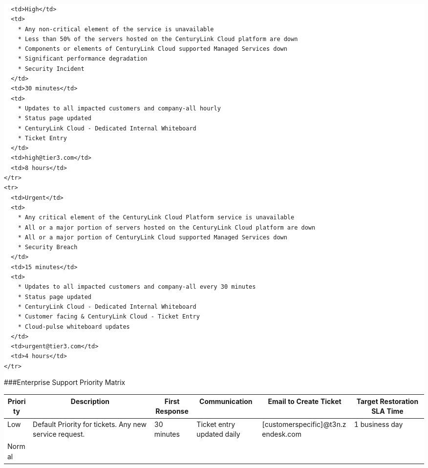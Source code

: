       <td>High</td>
      <td>
        * Any non-critical element of the service is unavailable
        * Less than 50% of the servers hosted on the CenturyLink Cloud platform are down
        * Components or elements of CenturyLink Cloud supported Managed Services down
        * Significant performance degradation
        * Security Incident
      </td>
      <td>30 minutes</td>
      <td>
        * Updates to all impacted customers and company-all hourly
        * Status page updated
        * CenturyLink Cloud - Dedicated Internal Whiteboard
        * Ticket Entry
      </td>
      <td>high@tier3.com</td>
      <td>8 hours</td>
    </tr>
    <tr>
      <td>Urgent</td>
      <td>
        * Any critical element of the CenturyLink Cloud Platform service is unavailable
        * All or a major portion of servers hosted on the CenturyLink Cloud platform are down
        * All or a major portion of CenturyLink Cloud supported Managed Services down
        * Security Breach
      </td>
      <td>15 minutes</td>
      <td>
        * Updates to all impacted customers and company-all every 30 minutes
        * Status page updated
        * CenturyLink Cloud - Dedicated Internal Whiteboard
        * Customer facing & CenturyLink Cloud - Ticket Entry
        * Cloud-pulse whiteboard updates
      </td>
      <td>urgent@tier3.com</td>
      <td>4 hours</td>
    </tr>
  </tbody>
</table>

###Enterprise Support Priority Matrix

<table>
  <thead>
    <tr>
      <th>Priority</th>
      <th>Description</th>
      <th>First Response</th>
      <th>Communication</th>
      <th>Email to Create Ticket</th>
      <th>Target Restoration SLA Time</th>
    </tr>
  </thead>
  <tbody>
    <tr>
      <td>Low</td>
      <td>Default Priority for tickets. Any new service request.</td>
      <td>30  minutes</td>
      <td>Ticket entry updated daily</td>
      <td>[customerspecific]@t3n.zendesk.com</td>
      <td>1 business day</td>
    </tr>
    <tr>
      <td>Normal</td>